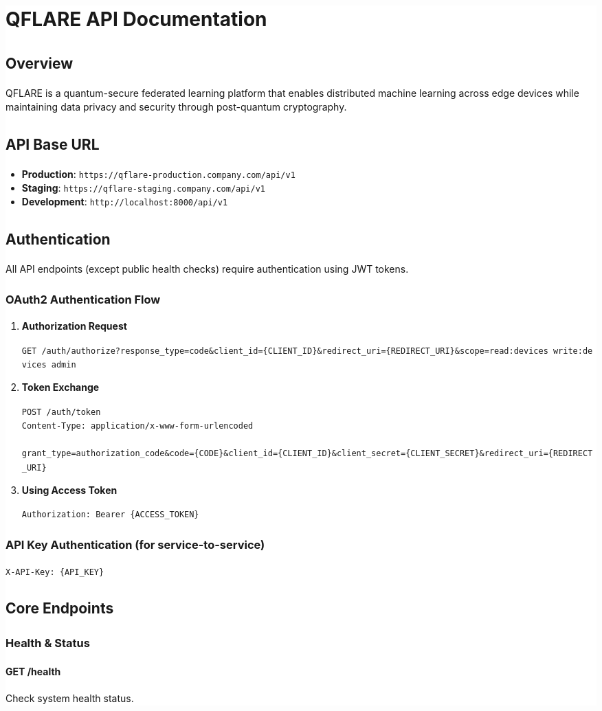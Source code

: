 # QFLARE API Documentation

## Overview

QFLARE is a quantum-secure federated learning platform that enables distributed machine learning across edge devices while maintaining data privacy and security through post-quantum cryptography.

## API Base URL

- **Production**: `https://qflare-production.company.com/api/v1`
- **Staging**: `https://qflare-staging.company.com/api/v1`
- **Development**: `http://localhost:8000/api/v1`

## Authentication

All API endpoints (except public health checks) require authentication using JWT tokens.

### OAuth2 Authentication Flow

1. **Authorization Request**
   ```
   GET /auth/authorize?response_type=code&client_id={CLIENT_ID}&redirect_uri={REDIRECT_URI}&scope=read:devices write:devices admin
   ```

2. **Token Exchange**
   ```
   POST /auth/token
   Content-Type: application/x-www-form-urlencoded
   
   grant_type=authorization_code&code={CODE}&client_id={CLIENT_ID}&client_secret={CLIENT_SECRET}&redirect_uri={REDIRECT_URI}
   ```

3. **Using Access Token**
   ```
   Authorization: Bearer {ACCESS_TOKEN}
   ```

### API Key Authentication (for service-to-service)

```
X-API-Key: {API_KEY}
```

## Core Endpoints

### Health & Status

#### GET /health
Check system health status.
